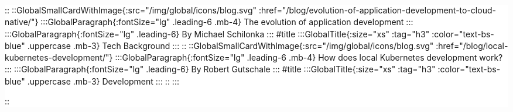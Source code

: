 ::
::GlobalSmallCardWithImage{:src="/img/global/icons/blog.svg" :href="/blog/evolution-of-application-development-to-cloud-native/"}
:::GlobalParagraph{:fontSize="lg" .leading-6 .mb-4}
The evolution of application development
:::
:::GlobalParagraph{:fontSize="lg" .leading-6}
By Michael Schilonka
:::
#title
:::GlobalTitle{:size="xs" :tag="h3" :color="text-bs-blue" .uppercase .mb-3}
Tech Background
:::
::
::GlobalSmallCardWithImage{:src="/img/global/icons/blog.svg" :href="/blog/local-kubernetes-development/"}
:::GlobalParagraph{:fontSize="lg" .leading-6 .mb-4}
How does local Kubernetes development work?
:::
:::GlobalParagraph{:fontSize="lg" .leading-6}
By Robert Gutschale
:::
#title
:::GlobalTitle{:size="xs" :tag="h3" :color="text-bs-blue" .uppercase .mb-3}
Development
:::
::
:::

::